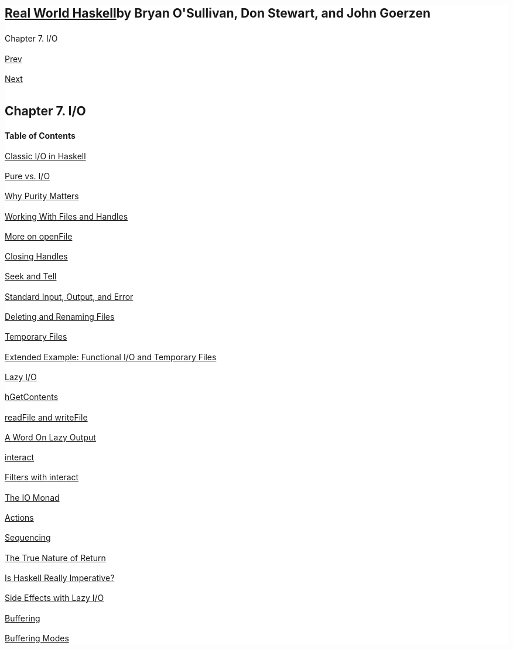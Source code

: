 [Real World Haskell](/)by Bryan O'Sullivan, Don Stewart, and John Goerzen
-------------------------------------------------------------------------

Chapter 7. I/O

[Prev](using-typeclasses.html)

[Next](efficient-file-processing-regular-expressions-and-file-name-matching.html)

Chapter 7. I/O
--------------

**Table of Contents**

[Classic I/O in Haskell](io.html#io.basics)

[Pure vs. I/O](io.html#io.purevsimpure)

[Why Purity Matters](io.html#io.purity)

[Working With Files and Handles](io.html#io.files)

[More on openFile](io.html#io.files.openFile)

[Closing Handles](io.html#io.files.closing)

[Seek and Tell](io.html#io.files.seeking)

[Standard Input, Output, and Error](io.html#io.files.stdin)

[Deleting and Renaming Files](io.html#io.files.ops)

[Temporary Files](io.html#io.files.temp)

[Extended Example: Functional I/O and Temporary
Files](io.html#io.example)

[Lazy I/O](io.html#io.lazy)

[hGetContents](io.html#io.lazy.hGetContents)

[readFile and writeFile](io.html#io.lazy.readFile)

[A Word On Lazy Output](io.html#io.lazy.output)

[interact](io.html#io.lazy.interact)

[Filters with interact](io.html#id614267)

[The IO Monad](io.html#io.monad)

[Actions](io.html#io.monad.actions)

[Sequencing](io.html#io.bind)

[The True Nature of Return](io.html#io.return)

[Is Haskell Really Imperative?](io.html#io.imperative)

[Side Effects with Lazy I/O](io.html#io.sideeffects)

[Buffering](io.html#io.buffering)

[Buffering Modes](io.html#id615631)
